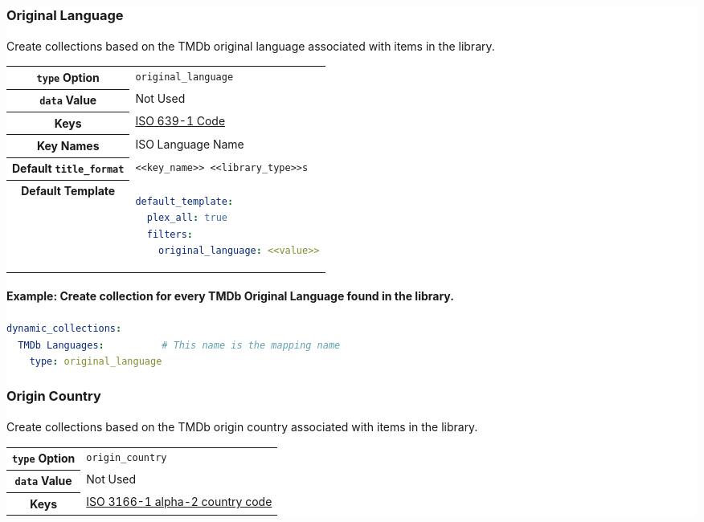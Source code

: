 ### Original Language

Create collections based on the TMDb original language associated with items in the library.

<table class="dualTable colwidths-auto align-default table">
  <tr>
    <th><code>type</code> Option</th>
    <td><code>original_language</code></td>
  </tr>
  <tr>
    <th><code>data</code> Value</th>
    <td>Not Used</td>
  </tr>
  <tr>
    <th>Keys</th>
    <td><a href="https://en.wikipedia.org/wiki/List_of_ISO_639-1_codes">ISO 639-1 Code</a></td>
  </tr>
  <tr>
    <th>Key Names</th>
    <td>ISO Language Name</td>
  </tr>
  <tr>
    <th>Default <code>title_format</code></th>
    <td><code>&lt;&lt;key_name&gt;&gt; &lt;&lt;library_type&gt;&gt;s</code></td>
  </tr>
  <tr>
    <th>Default Template</th>
    <td>

```yaml
default_template:
  plex_all: true
  filters:
    original_language: <<value>>
```

</td>
  </tr>
</table>

#### Example: Create collection for every TMDb Original Language found in the library.

```yaml
dynamic_collections:
  TMDb Languages:          # This name is the mapping name
    type: original_language
```

### Origin Country

Create collections based on the TMDb origin country associated with items in the library.

<table class="dualTable colwidths-auto align-default table">
  <tr>
    <th><code>type</code> Option</th>
    <td><code>origin_country</code></td>
  </tr>
  <tr>
    <th><code>data</code> Value</th>
    <td>Not Used</td>
  </tr>
  <tr>
    <th>Keys</th>
    <td><a href="https://en.wikipedia.org/wiki/ISO_3166-1_alpha-2">ISO 3166-1 alpha-2 country code</a></td>
  </tr>
